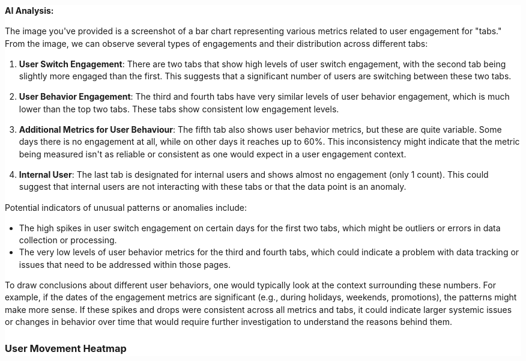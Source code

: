 **AI Analysis:**

 The image you've provided is a screenshot of a bar chart representing various metrics related to user engagement for "tabs." From the image, we can observe several types of engagements and their distribution across different tabs:

1. **User Switch Engagement**: There are two tabs that show high levels of user switch engagement, with the second tab being slightly more engaged than the first. This suggests that a significant number of users are switching between these two tabs.

2. **User Behavior Engagement**: The third and fourth tabs have very similar levels of user behavior engagement, which is much lower than the top two tabs. These tabs show consistent low engagement levels.

3. **Additional Metrics for User Behaviour**: The fifth tab also shows user behavior metrics, but these are quite variable. Some days there is no engagement at all, while on other days it reaches up to 60%. This inconsistency might indicate that the metric being measured isn't as reliable or consistent as one would expect in a user engagement context.

4. **Internal User**: The last tab is designated for internal users and shows almost no engagement (only 1 count). This could suggest that internal users are not interacting with these tabs or that the data point is an anomaly.

Potential indicators of unusual patterns or anomalies include:
- The high spikes in user switch engagement on certain days for the first two tabs, which might be outliers or errors in data collection or processing.
- The very low levels of user behavior metrics for the third and fourth tabs, which could indicate a problem with data tracking or issues that need to be addressed within those pages.

To draw conclusions about different user behaviors, one would typically look at the context surrounding these numbers. For example, if the dates of the engagement metrics are significant (e.g., during holidays, weekends, promotions), the patterns might make more sense. If these spikes and drops were consistent across all metrics and tabs, it could indicate larger systemic issues or changes in behavior over time that would require further investigation to understand the reasons behind them. 

### User Movement Heatmap
